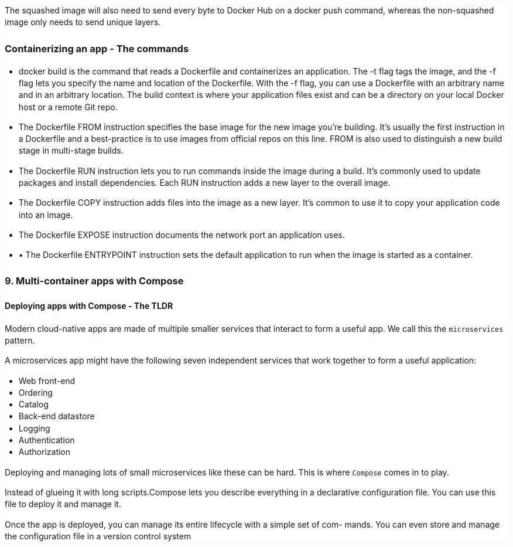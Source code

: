The squashed image will also need to send every
byte to Docker Hub on a docker push command, whereas the non-squashed image only
needs to send unique layers.

### Containerizing an app - The commands

- docker build is the command that reads a Dockerfile and containerizes an
  application. The -t flag tags the image, and the -f flag lets you specify the name
  and location of the Dockerfile. With the -f flag, you can use a Dockerfile with
  an arbitrary name and in an arbitrary location. The build context is where your
  application files exist and can be a directory on your local Docker host or a remote
  Git repo.

- The Dockerfile FROM instruction specifies the base image for the new image you’re
  building. It’s usually the first instruction in a Dockerfile and a best-practice is to
  use images from official repos on this line. FROM is also used to distinguish a new
  build stage in multi-stage builds.

- The Dockerfile RUN instruction lets you to run commands inside the image during
  a build. It’s commonly used to update packages and install dependencies. Each RUN
  instruction adds a new layer to the overall image.

- The Dockerfile COPY instruction adds files into the image as a new layer. It’s
  common to use it to copy your application code into an image.
- The Dockerfile EXPOSE instruction documents the network port an application
  uses.
- • The Dockerfile ENTRYPOINT instruction sets the default application to run when
  the image is started as a container.

### 9. Multi-container apps with Compose

#### Deploying apps with Compose - The TLDR

Modern cloud-native apps are made of multiple smaller services that interact to form a
useful app. We call this the `microservices` pattern.

A microservices app might have the following seven independent services that work
together to form a useful application:

- Web front-end
- Ordering
- Catalog
- Back-end datastore
- Logging
- Authentication
- Authorization

Deploying and managing lots of small microservices like these can be hard. This is
where `Compose` comes in to play.

Instead of glueing it with long scripts.Compose lets you describe everything in a declarative configuration file. You can use this file to deploy it and manage it.

Once the app is deployed, you can manage its entire lifecycle with a simple set of com-
mands. You can even store and manage the configuration file in a version control
system
